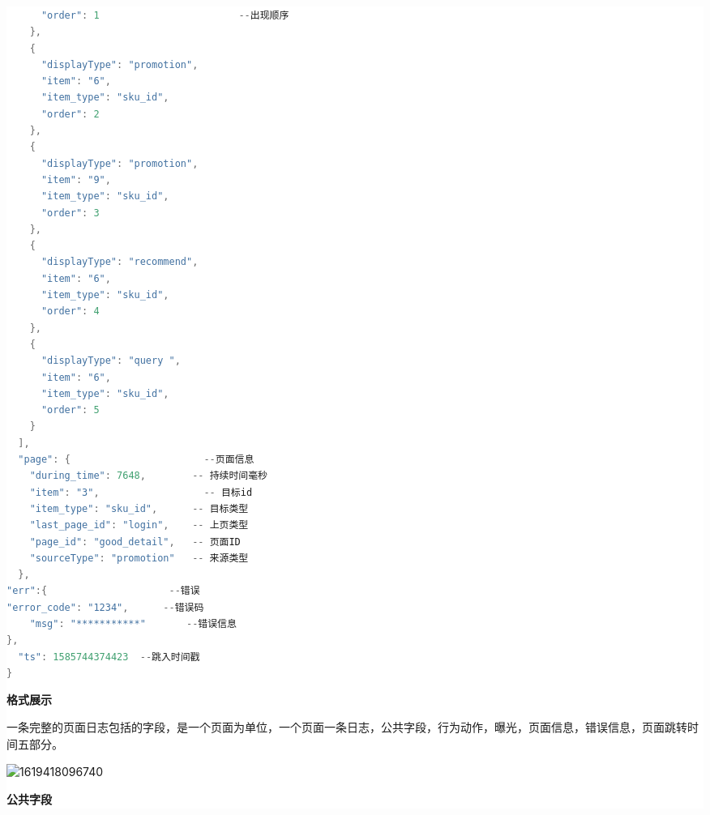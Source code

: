 ~~~ java
      "order": 1                        --出现顺序
    },
    {
      "displayType": "promotion",
      "item": "6",
      "item_type": "sku_id",
      "order": 2
    },
    {
      "displayType": "promotion",
      "item": "9",
      "item_type": "sku_id",
      "order": 3
    },
    {
      "displayType": "recommend",
      "item": "6",
      "item_type": "sku_id",
      "order": 4
    },
    {
      "displayType": "query ",
      "item": "6",
      "item_type": "sku_id",
      "order": 5
    }
  ],
  "page": {                       --页面信息
    "during_time": 7648,        -- 持续时间毫秒
    "item": "3",                  -- 目标id
    "item_type": "sku_id",      -- 目标类型
    "last_page_id": "login",    -- 上页类型
    "page_id": "good_detail",   -- 页面ID
    "sourceType": "promotion"   -- 来源类型
  },
"err":{                     --错误
"error_code": "1234",      --错误码
    "msg": "***********"       --错误信息
},
  "ts": 1585744374423  --跳入时间戳
}

~~~

**格式展示**

一条完整的页面日志包括的字段，是一个页面为单位，一个页面一条日志，公共字段，行为动作，曝光，页面信息，错误信息，页面跳转时间五部分。

![1619418096740](https://tprzfbucket.oss-cn-beijing.aliyuncs.com/hadoop/202104/26/142138-394480.png)

**公共字段**
